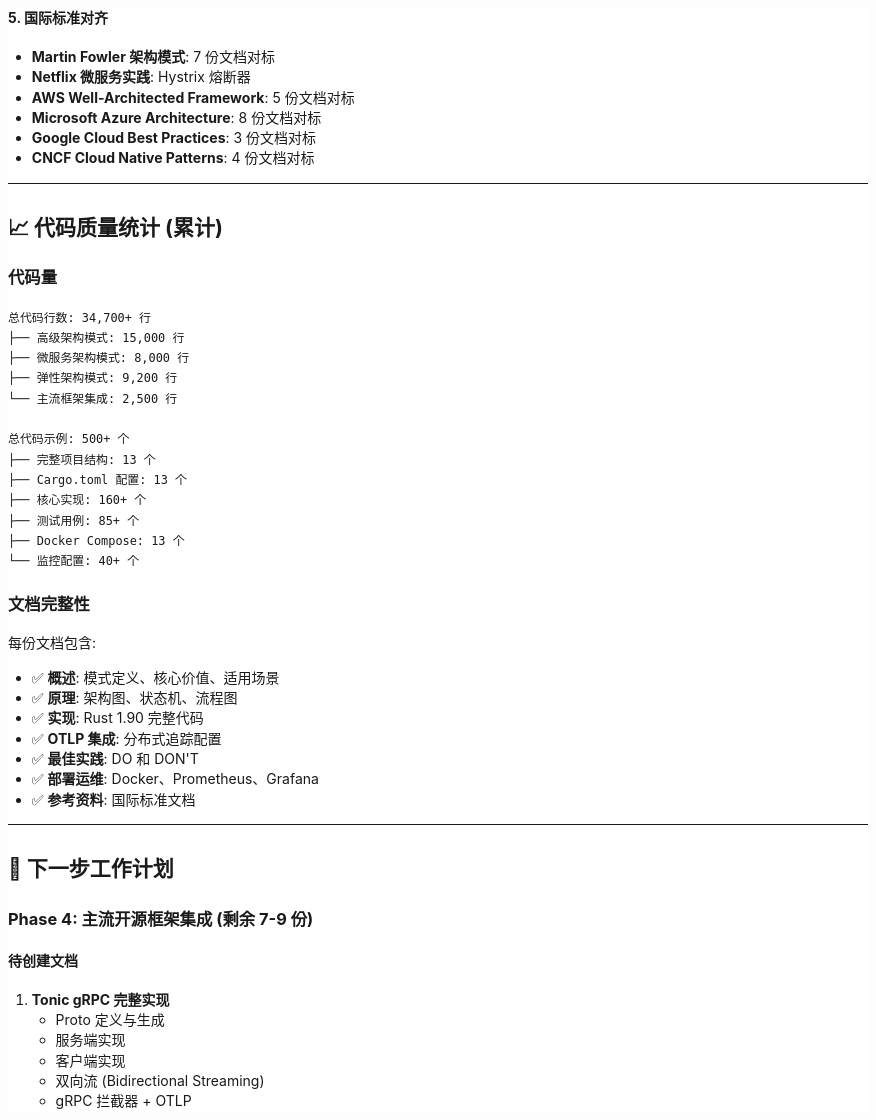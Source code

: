 #### 5. **国际标准对齐**

- **Martin Fowler 架构模式**: 7 份文档对标
- **Netflix 微服务实践**: Hystrix 熔断器
- **AWS Well-Architected Framework**: 5 份文档对标
- **Microsoft Azure Architecture**: 8 份文档对标
- **Google Cloud Best Practices**: 3 份文档对标
- **CNCF Cloud Native Patterns**: 4 份文档对标

---

## 📈 代码质量统计 (累计)

### 代码量

```text
总代码行数: 34,700+ 行
├── 高级架构模式: 15,000 行
├── 微服务架构模式: 8,000 行
├── 弹性架构模式: 9,200 行
└── 主流框架集成: 2,500 行

总代码示例: 500+ 个
├── 完整项目结构: 13 个
├── Cargo.toml 配置: 13 个
├── 核心实现: 160+ 个
├── 测试用例: 85+ 个
├── Docker Compose: 13 个
└── 监控配置: 40+ 个
```

### 文档完整性

每份文档包含:

- ✅ **概述**: 模式定义、核心价值、适用场景
- ✅ **原理**: 架构图、状态机、流程图
- ✅ **实现**: Rust 1.90 完整代码
- ✅ **OTLP 集成**: 分布式追踪配置
- ✅ **最佳实践**: DO 和 DON'T
- ✅ **部署运维**: Docker、Prometheus、Grafana
- ✅ **参考资料**: 国际标准文档

---

## 🚀 下一步工作计划

### Phase 4: 主流开源框架集成 (剩余 7-9 份)

#### 待创建文档

1. **Tonic gRPC 完整实现**
   - Proto 定义与生成
   - 服务端实现
   - 客户端实现
   - 双向流 (Bidirectional Streaming)
   - gRPC 拦截器 + OTLP
